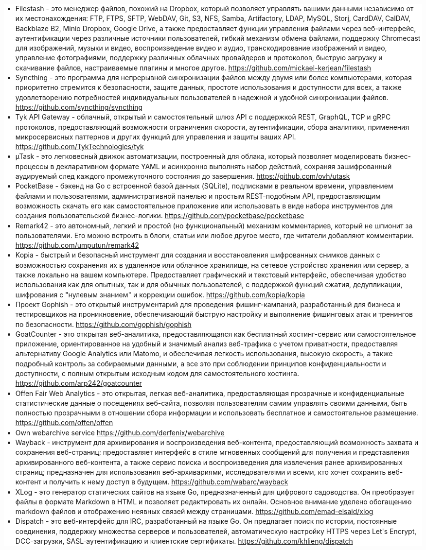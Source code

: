 - Filestash - это менеджер файлов, похожий на Dropbox, который позволяет управлять вашими данными независимо от их местонахождения: FTP, FTPS, SFTP, WebDAV, Git, S3, NFS, Samba, Artifactory, LDAP, MySQL, Storj, CardDAV, CalDAV, Backblaze B2, Minio Dropbox, Google Drive, а также предоставляет функции управления файлами через веб-интерфейс, аутентификации через различные источники пользователей, гибкий механизм обмена файлами, поддержку Chromecast для изображений, музыки и видео, воспроизведение видео и аудио, транскодирование изображений и видео, управление фотографиями, поддержку различных облачных провайдеров и протоколов, быструю загрузку и скачивание файлов, настраиваемые плагины и многое другое. https://github.com/mickael-kerjean/filestash
- Syncthing - это программа для непрерывной синхронизации файлов между двумя или более компьютерами, которая приоритетно стремится к безопасности, защите данных, простоте использования и доступности для всех, а также удовлетворению потребностей индивидуальных пользователей в надежной и удобной синхронизации файлов. https://github.com/syncthing/syncthing
- Tyk API Gateway - облачный, открытый и самостоятельный шлюз API с поддержкой REST, GraphQL, TCP и gRPC протоколов, предоставляющий возможности ограничения скорости, аутентификации, сбора аналитики, применения микросервисных паттернов и других функций для управления и защиты ваших API. https://github.com/TykTechnologies/tyk 
- µTask - это легковесный движок автоматизации, построенный для облака, который позволяет моделировать бизнес-процессы в декларативном формате YAML и асинхронно выполнять набор действий, сохраняя зашифрованный аудируемый след каждого промежуточного состояния до завершения. https://github.com/ovh/utask
- PocketBase - бэкенд на Go с встроенной базой данных (SQLite), подписками в реальном времени, управлением файлами и пользователями, административной панелью и простым REST-подобным API, предоставляющим возможность скачать его как самостоятельное приложение или использовать в виде набора инструментов для создания пользовательской бизнес-логики. https://github.com/pocketbase/pocketbase
- Remark42 - это автономный, легкий и простой (но функциональный) механизм комментариев, который не шпионит за пользователями. Его можно встроить в блоги, статьи или любое другое место, где читатели добавляют комментарии. https://github.com/umputun/remark42
- Kopia - быстрый и безопасный инструмент для создания и восстановления шифрованных снимков данных с возможностью сохранения их в удаленное или облачное хранилище, на сетевое устройство хранения или сервер, а также локально на вашем компьютере. Предоставляет графический и текстовый интерфейс, обеспечивая удобство использования как для опытных, так и для обычных пользователей, с поддержкой функций сжатия, дедупликации, шифрования с "нулевым знанием" и коррекции ошибок. https://github.com/kopia/kopia
- Проект Gophish - это открытый инструментарий для проведения фишинг-кампаний, разработанный для бизнеса и тестировщиков на проникновение, обеспечивающий быструю настройку и выполнение фишинговых атак и тренингов по безопасности. https://github.com/gophish/gophish
- GoatCounter - это открытая веб-аналитика, предоставляющаяся как бесплатный хостинг-сервис или самостоятельное приложение, ориентированное на удобный и значимый анализ веб-трафика с учетом приватности, предоставляя альтернативу Google Analytics или Matomo, и обеспечивая легкость использования, высокую скорость, а также подробный контроль за собираемыми данными, а все это при соблюдении принципов конфиденциальности и доступности, с полным открытым исходным кодом для самостоятельного хостинга. https://github.com/arp242/goatcounter
- Offen Fair Web Analytics - это открытая, легкая веб-аналитика, предоставляющая прозрачные и конфиденциальные статистические данные о посещениях веб-сайта, позволяя пользователям самим управлять своими данными, быть полностью прозрачными в отношении сбора информации и использовать бесплатное и самостоятельное размещение. https://github.com/offen/offen
- Own webarchive service https://github.com/derfenix/webarchive
- Wayback - инструмент для архивирования и воспроизведения веб-контента, предоставляющий возможность захвата и сохранения веб-страниц; предоставляет интерфейс в стиле мгновенных сообщений для получения и представления архивированного веб-контента, а также сервис поиска и воспроизведения для извлечения ранее архивированных страниц; предназначен для использования веб-архивариями, исследователями и всеми, кто хочет сохранить веб-контент и получить к нему доступ в будущем. https://github.com/wabarc/wayback
- XLog - это генератор статических сайтов на языке Go, предназначенный для цифрового садоводства. Он преобразует файлы в формате Markdown в HTML и позволяет редактировать их онлайн. Основное внимание уделено обогащению markdown файлов и отображению неявных связей между страницами. https://github.com/emad-elsaid/xlog
- Dispatch - это веб-интерфейс для IRC, разработанный на языке Go. Он предлагает поиск по истории, постоянные соединения, поддержку множества серверов и пользователей, автоматическую настройку HTTPS через Let's Encrypt, DCC-загрузки, SASL-аутентификацию и клиентские сертификаты. https://github.com/khlieng/dispatch